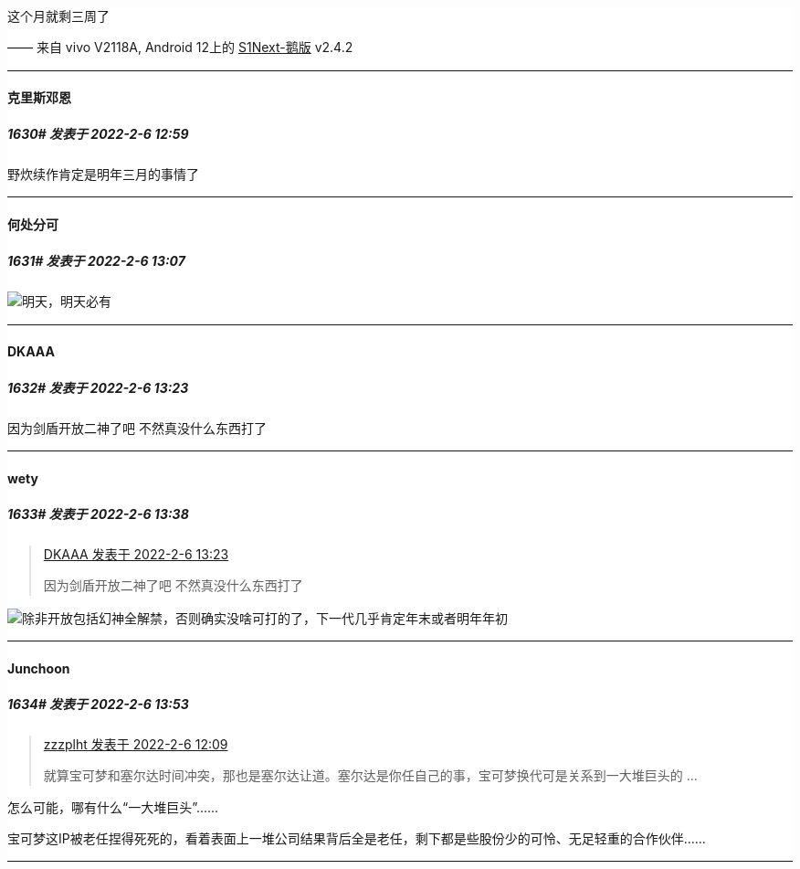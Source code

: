 这个月就剩三周了

—— 来自 vivo V2118A, Android 12上的 [S1Next-鹅版](https://github.com/ykrank/S1-Next/releases) v2.4.2

*****

####  克里斯邓恩  
##### 1630#       发表于 2022-2-6 12:59

野炊续作肯定是明年三月的事情了

*****

####  何处分可  
##### 1631#       发表于 2022-2-6 13:07

<img src="https://static.saraba1st.com/image/smiley/face2017/210.gif" referrerpolicy="no-referrer">明天，明天必有



*****

####  DKAAA  
##### 1632#       发表于 2022-2-6 13:23

因为剑盾开放二神了吧 不然真没什么东西打了



*****

####  wety  
##### 1633#       发表于 2022-2-6 13:38

<blockquote><a href="httphttps://bbs.saraba1st.com/2b/forum.php?mod=redirect&amp;goto=findpost&amp;pid=54567009&amp;ptid=2032549" target="_blank">DKAAA 发表于 2022-2-6 13:23</a>

因为剑盾开放二神了吧 不然真没什么东西打了</blockquote>
<img src="https://static.saraba1st.com/image/smiley/face2017/037.png" referrerpolicy="no-referrer">除非开放包括幻神全解禁，否则确实没啥可打的了，下一代几乎肯定年末或者明年年初



*****

####  Junchoon  
##### 1634#       发表于 2022-2-6 13:53

<blockquote><a href="httphttps://bbs.saraba1st.com/2b/forum.php?mod=redirect&amp;goto=findpost&amp;pid=54566296&amp;ptid=2032549" target="_blank">zzzplht 发表于 2022-2-6 12:09</a>

就算宝可梦和塞尔达时间冲突，那也是塞尔达让道。塞尔达是你任自己的事，宝可梦换代可是关系到一大堆巨头的 ...</blockquote>
怎么可能，哪有什么“一大堆巨头”......

宝可梦这IP被老任捏得死死的，看着表面上一堆公司结果背后全是老任，剩下都是些股份少的可怜、无足轻重的合作伙伴......



*****
